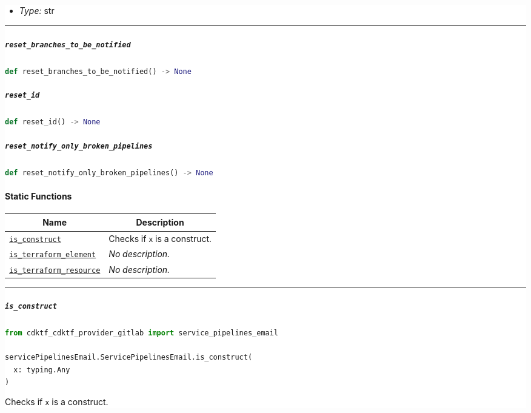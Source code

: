 - *Type:* str

---

##### `reset_branches_to_be_notified` <a name="reset_branches_to_be_notified" id="@cdktf/provider-gitlab.servicePipelinesEmail.ServicePipelinesEmail.resetBranchesToBeNotified"></a>

```python
def reset_branches_to_be_notified() -> None
```

##### `reset_id` <a name="reset_id" id="@cdktf/provider-gitlab.servicePipelinesEmail.ServicePipelinesEmail.resetId"></a>

```python
def reset_id() -> None
```

##### `reset_notify_only_broken_pipelines` <a name="reset_notify_only_broken_pipelines" id="@cdktf/provider-gitlab.servicePipelinesEmail.ServicePipelinesEmail.resetNotifyOnlyBrokenPipelines"></a>

```python
def reset_notify_only_broken_pipelines() -> None
```

#### Static Functions <a name="Static Functions" id="Static Functions"></a>

| **Name** | **Description** |
| --- | --- |
| <code><a href="#@cdktf/provider-gitlab.servicePipelinesEmail.ServicePipelinesEmail.isConstruct">is_construct</a></code> | Checks if `x` is a construct. |
| <code><a href="#@cdktf/provider-gitlab.servicePipelinesEmail.ServicePipelinesEmail.isTerraformElement">is_terraform_element</a></code> | *No description.* |
| <code><a href="#@cdktf/provider-gitlab.servicePipelinesEmail.ServicePipelinesEmail.isTerraformResource">is_terraform_resource</a></code> | *No description.* |

---

##### `is_construct` <a name="is_construct" id="@cdktf/provider-gitlab.servicePipelinesEmail.ServicePipelinesEmail.isConstruct"></a>

```python
from cdktf_cdktf_provider_gitlab import service_pipelines_email

servicePipelinesEmail.ServicePipelinesEmail.is_construct(
  x: typing.Any
)
```

Checks if `x` is a construct.
